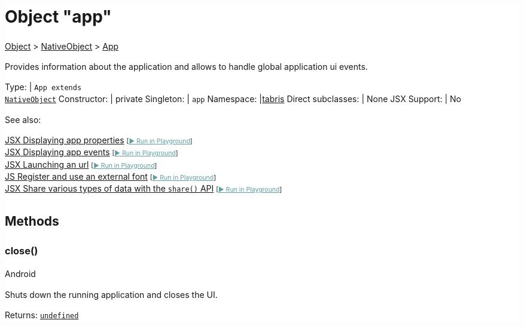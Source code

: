 ---
---
# Object "app"

<a href="https://developer.mozilla.org/en-US/docs/Web/JavaScript/Reference/Global_Objects/Object" title="View &quot;Object&quot; on MDN">Object</a> > <a href="NativeObject.html" title="NativeObject Class Reference">NativeObject</a> > <a href="#" >App</a>

Provides information about the application and allows to handle global application ui events.


Type: | <code style="white-space: nowrap">App extends <a href="NativeObject.html" title="NativeObject Class Reference">NativeObject</a></code>
Constructor: | private
Singleton: | `app`
Namespace: |<a href="../modules.html#startup" >tabris</a>
Direct subclasses: | None
JSX Support: | No



See also:
  
[<span class='language jsx'>JSX</span> Displaying app properties](https://github.com/eclipsesource/tabris-js/tree/v3.8.0/snippets/app-info.jsx) <span style="font-size: 75%;">[<a href="https://playground.tabris.com/?gitref=v3.8.0&snippet=app-info.jsx" style="color: cadetblue;">► Run in Playground</a>]</span>  
[<span class='language jsx'>JSX</span> Displaying app events](https://github.com/eclipsesource/tabris-js/tree/v3.8.0/snippets/app-events.jsx) <span style="font-size: 75%;">[<a href="https://playground.tabris.com/?gitref=v3.8.0&snippet=app-events.jsx" style="color: cadetblue;">► Run in Playground</a>]</span>  
[<span class='language jsx'>JSX</span> Launching an url](https://github.com/eclipsesource/tabris-js/tree/v3.8.0/snippets/app-launch.jsx) <span style="font-size: 75%;">[<a href="https://playground.tabris.com/?gitref=v3.8.0&snippet=app-launch.jsx" style="color: cadetblue;">► Run in Playground</a>]</span>  
[<span class='language js'>JS</span> Register and use an external font](https://github.com/eclipsesource/tabris-js/tree/v3.8.0/snippets/textview-font-external.js) <span style="font-size: 75%;">[<a href="https://playground.tabris.com/?gitref=v3.8.0&snippet=textview-font-external.js" style="color: cadetblue;">► Run in Playground</a>]</span>  
[<span class='language jsx'>JSX</span> Share various types of data with the `share()` API](https://github.com/eclipsesource/tabris-js/tree/v3.8.0/snippets/app-share.jsx) <span style="font-size: 75%;">[<a href="https://playground.tabris.com/?gitref=v3.8.0&snippet=app-share.jsx" style="color: cadetblue;">► Run in Playground</a>]</span>

## Methods

### close()
<p class="platforms"><span class='android-tag' title='supported on Android'>Android</span></p>


Shuts down the running application and closes the UI.

Returns: <code style="white-space: nowrap"><a href="https://developer.mozilla.org/en-US/docs/Web/JavaScript/Data_structures#undefined_type" title="View &quot;undefined&quot; on MDN">undefined</a></code>
